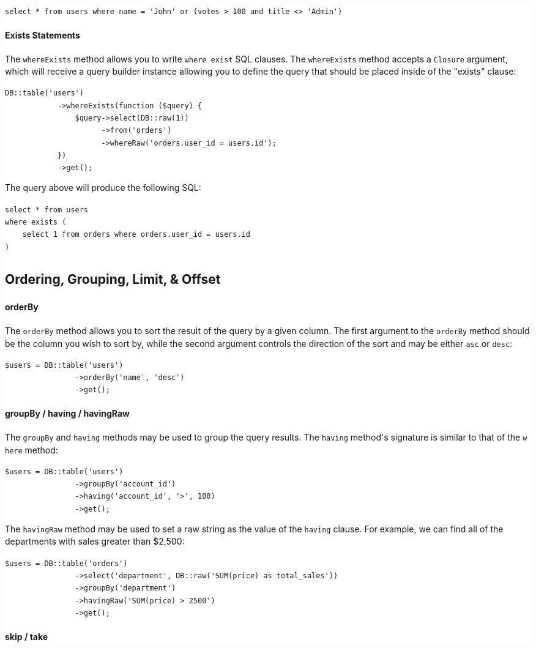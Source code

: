	select * from users where name = 'John' or (votes > 100 and title <> 'Admin')

#### Exists Statements

The `whereExists` method allows you to write `where exist` SQL clauses. The `whereExists` method accepts a `Closure` argument, which will receive a query builder instance allowing you to define the query that should be placed inside of the "exists" clause:

	DB::table('users')
	            ->whereExists(function ($query) {
	            	$query->select(DB::raw(1))
	            	      ->from('orders')
	            	      ->whereRaw('orders.user_id = users.id');
	            })
	            ->get();

The query above will produce the following SQL:

	select * from users
	where exists (
		select 1 from orders where orders.user_id = users.id
	)

<a name="ordering-grouping-limit-and-offset"></a>
## Ordering, Grouping, Limit, & Offset

#### orderBy

The `orderBy` method allows you to sort the result of the query by a given column. The first argument to the `orderBy` method should be the column you wish to sort by, while the second argument controls the direction of the sort and may be either `asc` or `desc`:

	$users = DB::table('users')
					->orderBy('name', 'desc')
					->get();

#### groupBy / having / havingRaw

The `groupBy` and `having` methods may be used to group the query results. The `having` method's signature is similar to that of the `where` method:

	$users = DB::table('users')
                    ->groupBy('account_id')
                    ->having('account_id', '>', 100)
                    ->get();

The `havingRaw` method may be used to set a raw string as the value of the `having` clause. For example, we can find all of the departments with sales greater than $2,500:

	$users = DB::table('orders')
					->select('department', DB::raw('SUM(price) as total_sales'))
                    ->groupBy('department')
                    ->havingRaw('SUM(price) > 2500')
                    ->get();

#### skip / take
